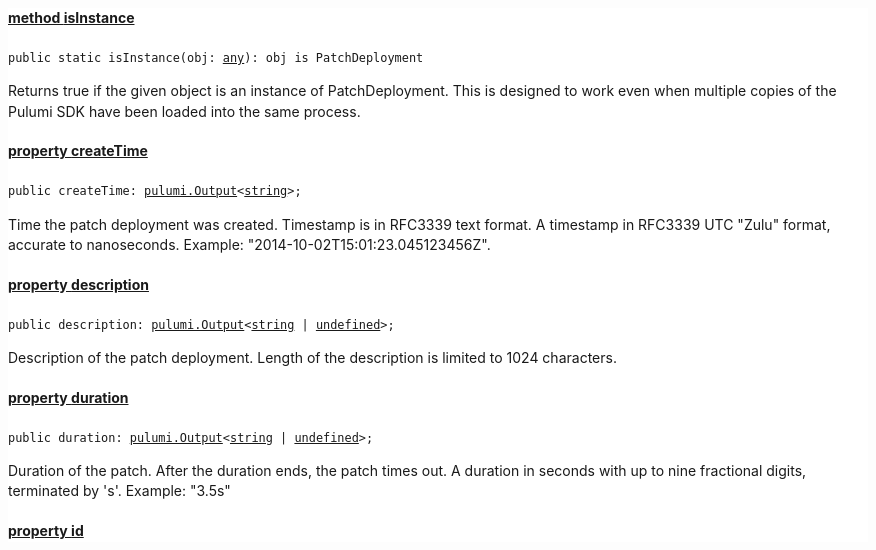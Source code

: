 <h4 class="pdoc-member-header" id="PatchDeployment-isInstance">
<a class="pdoc-child-name" href="https://github.com/pulumi/pulumi-gcp/blob/57006b359ccc402736b426c108dc57191a1a5d66/sdk/nodejs/osconfig/patchDeployment.ts#L220">method <b>isInstance</b></a>
</h4>


<pre class="highlight"><code><span class='kd'>public static </span>isInstance(obj: <span class='kd'><a href='https://www.typescriptlang.org/docs/handbook/basic-types.html#any'>any</a></span>): obj is PatchDeployment</code></pre>


Returns true if the given object is an instance of PatchDeployment.  This is designed to work even
when multiple copies of the Pulumi SDK have been loaded into the same process.

<h4 class="pdoc-member-header" id="PatchDeployment-createTime">
<a class="pdoc-child-name" href="https://github.com/pulumi/pulumi-gcp/blob/57006b359ccc402736b426c108dc57191a1a5d66/sdk/nodejs/osconfig/patchDeployment.ts#L231">property <b>createTime</b></a>
</h4>

<pre class="highlight"><code><span class='kd'>public </span>createTime: <a href='/docs/reference/pkg/nodejs/pulumi/pulumi/#Output'>pulumi.Output</a>&lt;<span class='kd'><a href='https://developer.mozilla.org/en-US/docs/Web/JavaScript/Reference/Global_Objects/String'>string</a></span>&gt;;</code></pre>

Time the patch deployment was created. Timestamp is in RFC3339 text format. A timestamp in RFC3339 UTC "Zulu" format,
accurate to nanoseconds. Example: "2014-10-02T15:01:23.045123456Z".

<h4 class="pdoc-member-header" id="PatchDeployment-description">
<a class="pdoc-child-name" href="https://github.com/pulumi/pulumi-gcp/blob/57006b359ccc402736b426c108dc57191a1a5d66/sdk/nodejs/osconfig/patchDeployment.ts#L235">property <b>description</b></a>
</h4>

<pre class="highlight"><code><span class='kd'>public </span>description: <a href='/docs/reference/pkg/nodejs/pulumi/pulumi/#Output'>pulumi.Output</a>&lt;<span class='kd'><a href='https://developer.mozilla.org/en-US/docs/Web/JavaScript/Reference/Global_Objects/String'>string</a></span> | <span class='kd'><a href='https://developer.mozilla.org/en-US/docs/Web/JavaScript/Reference/Global_Objects/undefined'>undefined</a></span>&gt;;</code></pre>

Description of the patch deployment. Length of the description is limited to 1024 characters.

<h4 class="pdoc-member-header" id="PatchDeployment-duration">
<a class="pdoc-child-name" href="https://github.com/pulumi/pulumi-gcp/blob/57006b359ccc402736b426c108dc57191a1a5d66/sdk/nodejs/osconfig/patchDeployment.ts#L240">property <b>duration</b></a>
</h4>

<pre class="highlight"><code><span class='kd'>public </span>duration: <a href='/docs/reference/pkg/nodejs/pulumi/pulumi/#Output'>pulumi.Output</a>&lt;<span class='kd'><a href='https://developer.mozilla.org/en-US/docs/Web/JavaScript/Reference/Global_Objects/String'>string</a></span> | <span class='kd'><a href='https://developer.mozilla.org/en-US/docs/Web/JavaScript/Reference/Global_Objects/undefined'>undefined</a></span>&gt;;</code></pre>

Duration of the patch. After the duration ends, the patch times out.
A duration in seconds with up to nine fractional digits, terminated by 's'. Example: "3.5s"

<h4 class="pdoc-member-header" id="PatchDeployment-id">
<a class="pdoc-child-name" href="https://github.com/pulumi/pulumi-gcp/blob/57006b359ccc402736b426c108dc57191a1a5d66/sdk/nodejs/osconfig/patchDeployment.ts#L199">property <b>id</b></a>
</h4>
